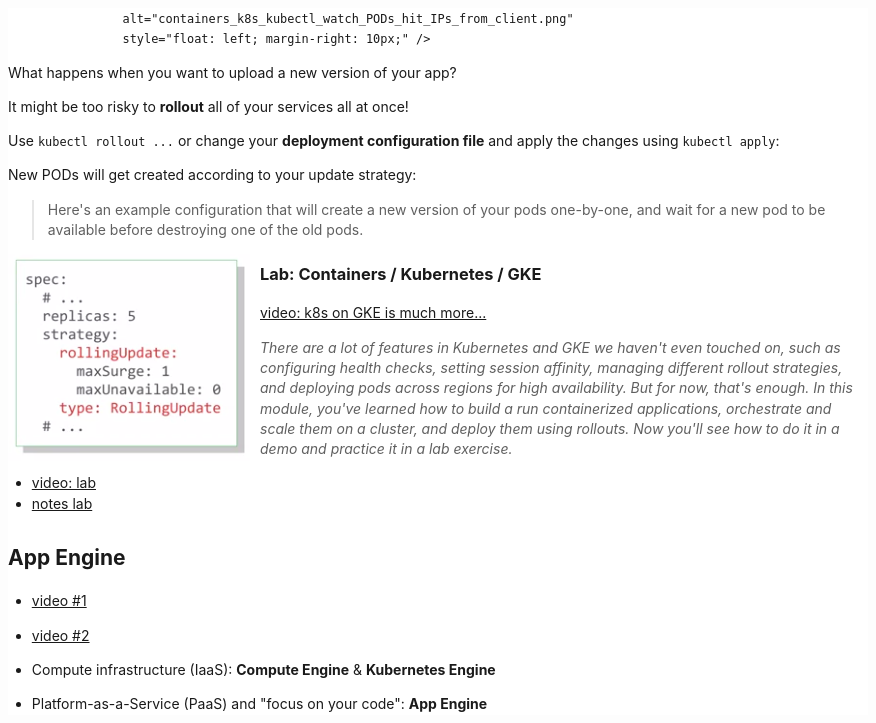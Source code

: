                     alt="containers_k8s_kubectl_watch_PODs_hit_IPs_from_client.png"
                    style="float: left; margin-right: 10px;" />

What happens when you want to upload a new version of your app?

It might be too risky to **rollout** all of your services all at once!

Use `kubectl rollout ...` or change your **deployment configuration file** and apply the changes using `kubectl apply`:

New PODs will get created according to your update strategy:

> Here's an example configuration that will create a new version of your pods one-by-one, and wait for a new pod to be available before destroying one of the old pods.

<img src="../images/containers_k8s_kubectl_update_code_rollout.png"
                    alt="containers_k8s_kubectl_update_code_rollout.png"
                    style="float: left; margin-right: 10px;" />

### Lab: Containers / Kubernetes / GKE

[video: k8s on GKE is much more...](https://www.coursera.org/learn/gcp-fundamentals/lecture/1aWl8/demo-and-lab-introduction)

> _There are a lot of features in Kubernetes and GKE we haven't even touched on, such as configuring health checks, setting session affinity, managing different rollout strategies, and deploying pods across regions for high availability. But for now, that's enough. In this module, you've learned how to build a run containerized applications, orchestrate and scale them on a cluster, and deploy them using rollouts. Now you'll see how to do it in a demo and practice it in a lab exercise._

- [video: lab](https://www.coursera.org/learn/gcp-fundamentals/lecture/umRjO/demo-getting-started-with-kubernetes-engine)
- [notes lab](../labs/lab_create_a_webserver_deployed_on_kubernetes_cluster.md) 


## App Engine

- [video #1](https://www.coursera.org/learn/gcp-fundamentals/lecture/PrttY/google-app-engine-standard-environment)
- [video #2](https://www.coursera.org/learn/gcp-fundamentals/lecture/4ZurT/google-app-engine-flexible-environment)


- Compute infrastructure (IaaS): **Compute Engine** & **Kubernetes Engine**
- Platform-as-a-Service (PaaS) and "focus on your code": **App Engine**
